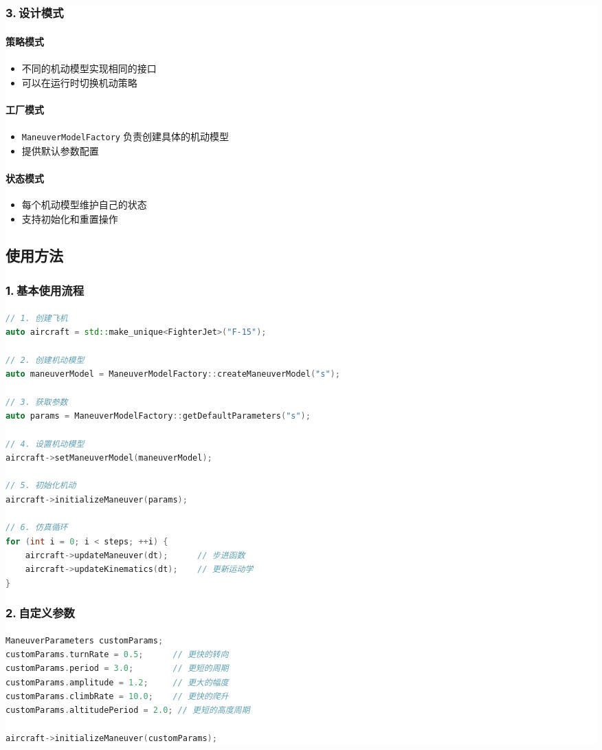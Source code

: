 ### 3. 设计模式

#### 策略模式
- 不同的机动模型实现相同的接口
- 可以在运行时切换机动策略

#### 工厂模式
- `ManeuverModelFactory` 负责创建具体的机动模型
- 提供默认参数配置

#### 状态模式
- 每个机动模型维护自己的状态
- 支持初始化和重置操作

## 使用方法

### 1. 基本使用流程

```cpp
// 1. 创建飞机
auto aircraft = std::make_unique<FighterJet>("F-15");

// 2. 创建机动模型
auto maneuverModel = ManeuverModelFactory::createManeuverModel("s");

// 3. 获取参数
auto params = ManeuverModelFactory::getDefaultParameters("s");

// 4. 设置机动模型
aircraft->setManeuverModel(maneuverModel);

// 5. 初始化机动
aircraft->initializeManeuver(params);

// 6. 仿真循环
for (int i = 0; i < steps; ++i) {
    aircraft->updateManeuver(dt);      // 步进函数
    aircraft->updateKinematics(dt);    // 更新运动学
}
```

### 2. 自定义参数

```cpp
ManeuverParameters customParams;
customParams.turnRate = 0.5;      // 更快的转向
customParams.period = 3.0;        // 更短的周期
customParams.amplitude = 1.2;     // 更大的幅度
customParams.climbRate = 10.0;    // 更快的爬升
customParams.altitudePeriod = 2.0; // 更短的高度周期

aircraft->initializeManeuver(customParams);
```
